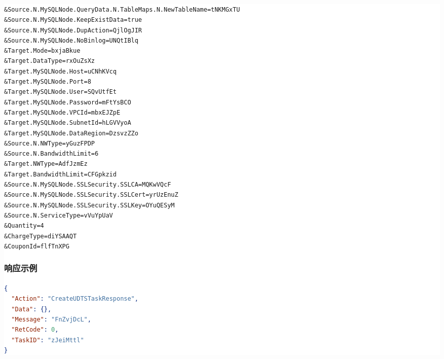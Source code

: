 ```
&Source.N.MySQLNode.QueryData.N.TableMaps.N.NewTableName=tNKMGxTU
&Source.N.MySQLNode.KeepExistData=true
&Source.N.MySQLNode.DupAction=QjlOgJIR
&Source.N.MySQLNode.NoBinlog=UNQtIBlq
&Target.Mode=bxjaBkue
&Target.DataType=rxOuZsXz
&Target.MySQLNode.Host=uCNhKVcq
&Target.MySQLNode.Port=8
&Target.MySQLNode.User=SQvUtfEt
&Target.MySQLNode.Password=mFtYsBCO
&Target.MySQLNode.VPCId=mbxEJZpE
&Target.MySQLNode.SubnetId=hLGVVyoA
&Target.MySQLNode.DataRegion=DzsvzZZo
&Source.N.NWType=yGuzFPDP
&Source.N.BandwidthLimit=6
&Target.NWType=AdfJzmEz
&Target.BandwidthLimit=CFGpkzid
&Source.N.MySQLNode.SSLSecurity.SSLCA=MQKwVQcF
&Source.N.MySQLNode.SSLSecurity.SSLCert=yrUzEnuZ
&Source.N.MySQLNode.SSLSecurity.SSLKey=OYuQESyM
&Source.N.ServiceType=vVuYpUaV
&Quantity=4
&ChargeType=diYSAAQT
&CouponId=flfTnXPG
```

### 响应示例
    
```json
{
  "Action": "CreateUDTSTaskResponse",
  "Data": {},
  "Message": "FnZvjDcL",
  "RetCode": 0,
  "TaskID": "zJeiMttl"
}
```





